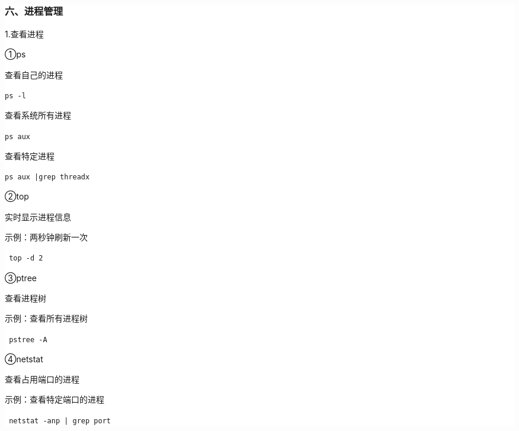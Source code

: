 ### 六、进程管理

1.查看进程

①ps

查看自己的进程

```
ps -l
```

查看系统所有进程

```
ps aux
```

查看特定进程

```
ps aux |grep threadx
```

②top

实时显示进程信息

示例：两秒钟刷新一次

```
 top -d 2
```

③ptree

查看进程树

示例：查看所有进程树

```
 pstree -A
```

④netstat

查看占用端口的进程

示例：查看特定端口的进程

```
 netstat -anp | grep port
```